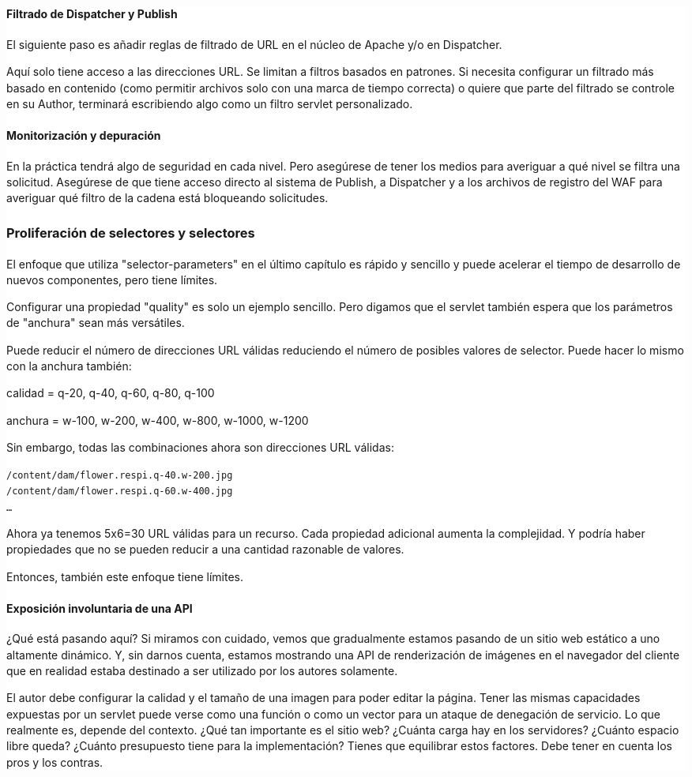 #### Filtrado de Dispatcher y Publish

El siguiente paso es añadir reglas de filtrado de URL en el núcleo de Apache y/o en Dispatcher.

Aquí solo tiene acceso a las direcciones URL. Se limitan a filtros basados en patrones. Si necesita configurar un filtrado más basado en contenido (como permitir archivos solo con una marca de tiempo correcta) o quiere que parte del filtrado se controle en su Author, terminará escribiendo algo como un filtro servlet personalizado.

#### Monitorización y depuración

En la práctica tendrá algo de seguridad en cada nivel. Pero asegúrese de tener los medios para averiguar a qué nivel se filtra una solicitud. Asegúrese de que tiene acceso directo al sistema de Publish, a Dispatcher y a los archivos de registro del WAF para averiguar qué filtro de la cadena está bloqueando solicitudes.

### Proliferación de selectores y selectores

El enfoque que utiliza &quot;selector-parameters&quot; en el último capítulo es rápido y sencillo y puede acelerar el tiempo de desarrollo de nuevos componentes, pero tiene límites.

Configurar una propiedad &quot;quality&quot; es solo un ejemplo sencillo. Pero digamos que el servlet también espera que los parámetros de &quot;anchura&quot; sean más versátiles.

Puede reducir el número de direcciones URL válidas reduciendo el número de posibles valores de selector. Puede hacer lo mismo con la anchura también:

calidad = q-20, q-40, q-60, q-80, q-100

anchura = w-100, w-200, w-400, w-800, w-1000, w-1200

Sin embargo, todas las combinaciones ahora son direcciones URL válidas:

```
/content/dam/flower.respi.q-40.w-200.jpg
/content/dam/flower.respi.q-60.w-400.jpg
…
```

Ahora ya tenemos 5x6=30 URL válidas para un recurso. Cada propiedad adicional aumenta la complejidad. Y podría haber propiedades que no se pueden reducir a una cantidad razonable de valores.

Entonces, también este enfoque tiene límites.

#### Exposición involuntaria de una API

¿Qué está pasando aquí? Si miramos con cuidado, vemos que gradualmente estamos pasando de un sitio web estático a uno altamente dinámico. Y, sin darnos cuenta, estamos mostrando una API de renderización de imágenes en el navegador del cliente que en realidad estaba destinado a ser utilizado por los autores solamente.

El autor debe configurar la calidad y el tamaño de una imagen para poder editar la página. Tener las mismas capacidades expuestas por un servlet puede verse como una función o como un vector para un ataque de denegación de servicio. Lo que realmente es, depende del contexto. ¿Qué tan importante es el sitio web? ¿Cuánta carga hay en los servidores? ¿Cuánto espacio libre queda? ¿Cuánto presupuesto tiene para la implementación? Tienes que equilibrar estos factores. Debe tener en cuenta los pros y los contras.
